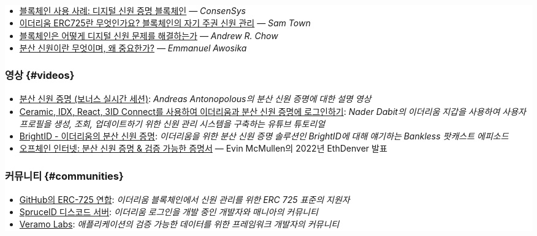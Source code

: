 - [블록체인 사용 사례: 디지털 신원 증명 블록체인](https://consensys.net/blockchain-use-cases/digital-identity/) — *ConsenSys*
- [이더리움 ERC725란 무엇인가요? 블록체인의 자기 주권 신원 관리](https://cryptoslate.com/what-is-erc725-self-sovereign-identity-management-on-the-blockchain/) — *Sam Town*
- [블록체인은 어떻게 디지털 신원 문제를 해결하는가](https://time.com/6142810/proof-of-humanity/) — _Andrew R. Chow_
- [분산 신원이란 무엇이며, 왜 중요한가?](https://web3.hashnode.com/what-is-decentralized-identity) — _Emmanuel Awosika_

### 영상 {#videos}

- [분산 신원 증명 (보너스 실시간 세션)](https://www.youtube.com/watch?v=ySHNB1za_SE&t=539s): _Andreas Antonopolous의 분산 신원 증명에 대한 설명 영상_
- [Ceramic, IDX, React, 3ID Connect를 사용하여 이더리움과 분산 신원 증명에 로그인하기](https://www.youtube.com/watch?v=t9gWZYJxk7c): *Nader Dabit의 이더리움 지갑을 사용하여 사용자 프로필을 생성, 조회, 업데이트하기 위한 신원 관리 시스템을 구축하는 유튜브 튜토리얼*
- [BrightID - 이더리움의 분산 신원 증명](https://www.youtube.com/watch?v=D3DbMFYGRoM): *이더리움을 위한 분산 신원 증명 솔루션인 BrightID에 대해 얘기하는 Bankless 팟캐스트 에피소드*
- [오프체인 인터넷: 분산 신원 증명 & 검증 가능한 증명서](https://www.youtube.com/watch?v=EZ_Bb6j87mg) — Evin McMullen의 2022년 EthDenver 발표

### 커뮤니티 {#communities}

- [GitHub의 ERC-725 연합](https://github.com/erc725alliance): *이더리움 블록체인에서 신원 관리를 위한 ERC 725 표준의 지원자*
- [SpruceID 디스코드 서버](https://discord.com/invite/Sf9tSFzrnt): *이더리움 로그인을 개발 중인 개발자와 매니아의 커뮤니티*
- [Veramo Labs](https://discord.gg/sYBUXpACh4): *애플리케이션의 검증 가능한 데이터를 위한 프레임워크 개발자의 커뮤니티*
